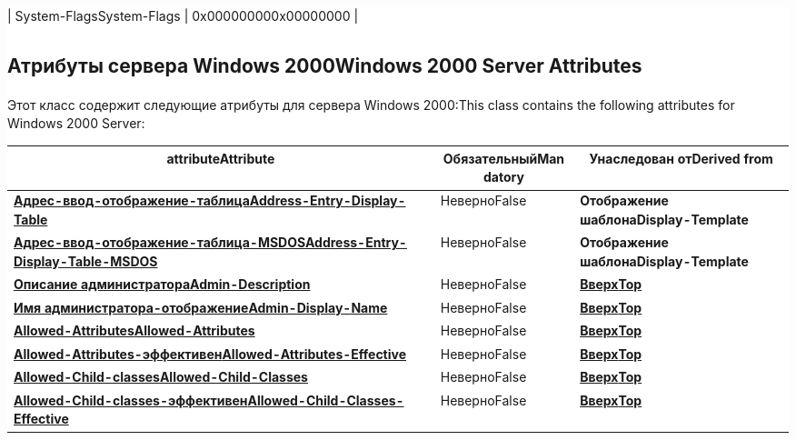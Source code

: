 | <span data-ttu-id="0cb23-148">System-Flags</span><span class="sxs-lookup"><span data-stu-id="0cb23-148">System-Flags</span></span>                | <span data-ttu-id="0cb23-149">0x00000000</span><span class="sxs-lookup"><span data-stu-id="0cb23-149">0x00000000</span></span>                                                                                   |



## <a name="windows-2000-server-attributes"></a><span data-ttu-id="0cb23-150">Атрибуты сервера Windows 2000</span><span class="sxs-lookup"><span data-stu-id="0cb23-150">Windows 2000 Server Attributes</span></span>

<span data-ttu-id="0cb23-151">Этот класс содержит следующие атрибуты для сервера Windows 2000:</span><span class="sxs-lookup"><span data-stu-id="0cb23-151">This class contains the following attributes for Windows 2000 Server:</span></span>



| <span data-ttu-id="0cb23-152">attribute</span><span class="sxs-lookup"><span data-stu-id="0cb23-152">Attribute</span></span>                                                                    | <span data-ttu-id="0cb23-153">Обязательный</span><span class="sxs-lookup"><span data-stu-id="0cb23-153">Mandatory</span></span> | <span data-ttu-id="0cb23-154">Унаследован от</span><span class="sxs-lookup"><span data-stu-id="0cb23-154">Derived from</span></span>                                         |
|------------------------------------------------------------------------------|-----------|------------------------------------------------------|
| [<span data-ttu-id="0cb23-155">**Адрес-ввод-отображение-таблица**</span><span class="sxs-lookup"><span data-stu-id="0cb23-155">**Address-Entry-Display-Table**</span></span>](a-addressentrydisplaytable.md)            | <span data-ttu-id="0cb23-156">Неверно</span><span class="sxs-lookup"><span data-stu-id="0cb23-156">False</span></span>     | <span data-ttu-id="0cb23-157">**Отображение шаблона**</span><span class="sxs-lookup"><span data-stu-id="0cb23-157">**Display-Template**</span></span>                                 |
| [<span data-ttu-id="0cb23-158">**Адрес-ввод-отображение-таблица-MSDOS**</span><span class="sxs-lookup"><span data-stu-id="0cb23-158">**Address-Entry-Display-Table-MSDOS**</span></span>](a-addressentrydisplaytablemsdos.md) | <span data-ttu-id="0cb23-159">Неверно</span><span class="sxs-lookup"><span data-stu-id="0cb23-159">False</span></span>     | <span data-ttu-id="0cb23-160">**Отображение шаблона**</span><span class="sxs-lookup"><span data-stu-id="0cb23-160">**Display-Template**</span></span>                                 |
| [<span data-ttu-id="0cb23-161">**Описание администратора**</span><span class="sxs-lookup"><span data-stu-id="0cb23-161">**Admin-Description**</span></span>](a-admindescription.md)                              | <span data-ttu-id="0cb23-162">Неверно</span><span class="sxs-lookup"><span data-stu-id="0cb23-162">False</span></span>     | [<span data-ttu-id="0cb23-163">**Вверх**</span><span class="sxs-lookup"><span data-stu-id="0cb23-163">**Top**</span></span>](c-top.md)<br/>                      |
| [<span data-ttu-id="0cb23-164">**Имя администратора-отображение**</span><span class="sxs-lookup"><span data-stu-id="0cb23-164">**Admin-Display-Name**</span></span>](a-admindisplayname.md)                             | <span data-ttu-id="0cb23-165">Неверно</span><span class="sxs-lookup"><span data-stu-id="0cb23-165">False</span></span>     | [<span data-ttu-id="0cb23-166">**Вверх**</span><span class="sxs-lookup"><span data-stu-id="0cb23-166">**Top**</span></span>](c-top.md)<br/>                      |
| [<span data-ttu-id="0cb23-167">**Allowed-Attributes**</span><span class="sxs-lookup"><span data-stu-id="0cb23-167">**Allowed-Attributes**</span></span>](a-allowedattributes.md)                            | <span data-ttu-id="0cb23-168">Неверно</span><span class="sxs-lookup"><span data-stu-id="0cb23-168">False</span></span>     | [<span data-ttu-id="0cb23-169">**Вверх**</span><span class="sxs-lookup"><span data-stu-id="0cb23-169">**Top**</span></span>](c-top.md)<br/>                      |
| [<span data-ttu-id="0cb23-170">**Allowed-Attributes-эффективен**</span><span class="sxs-lookup"><span data-stu-id="0cb23-170">**Allowed-Attributes-Effective**</span></span>](a-allowedattributeseffective.md)         | <span data-ttu-id="0cb23-171">Неверно</span><span class="sxs-lookup"><span data-stu-id="0cb23-171">False</span></span>     | [<span data-ttu-id="0cb23-172">**Вверх**</span><span class="sxs-lookup"><span data-stu-id="0cb23-172">**Top**</span></span>](c-top.md)<br/>                      |
| [<span data-ttu-id="0cb23-173">**Allowed-Child-classes**</span><span class="sxs-lookup"><span data-stu-id="0cb23-173">**Allowed-Child-Classes**</span></span>](a-allowedchildclasses.md)                       | <span data-ttu-id="0cb23-174">Неверно</span><span class="sxs-lookup"><span data-stu-id="0cb23-174">False</span></span>     | [<span data-ttu-id="0cb23-175">**Вверх**</span><span class="sxs-lookup"><span data-stu-id="0cb23-175">**Top**</span></span>](c-top.md)<br/>                      |
| [<span data-ttu-id="0cb23-176">**Allowed-Child-classes-эффективен**</span><span class="sxs-lookup"><span data-stu-id="0cb23-176">**Allowed-Child-Classes-Effective**</span></span>](a-allowedchildclasseseffective.md)    | <span data-ttu-id="0cb23-177">Неверно</span><span class="sxs-lookup"><span data-stu-id="0cb23-177">False</span></span>     | [<span data-ttu-id="0cb23-178">**Вверх**</span><span class="sxs-lookup"><span data-stu-id="0cb23-178">**Top**</span></span>](c-top.md)<br/>                      |
